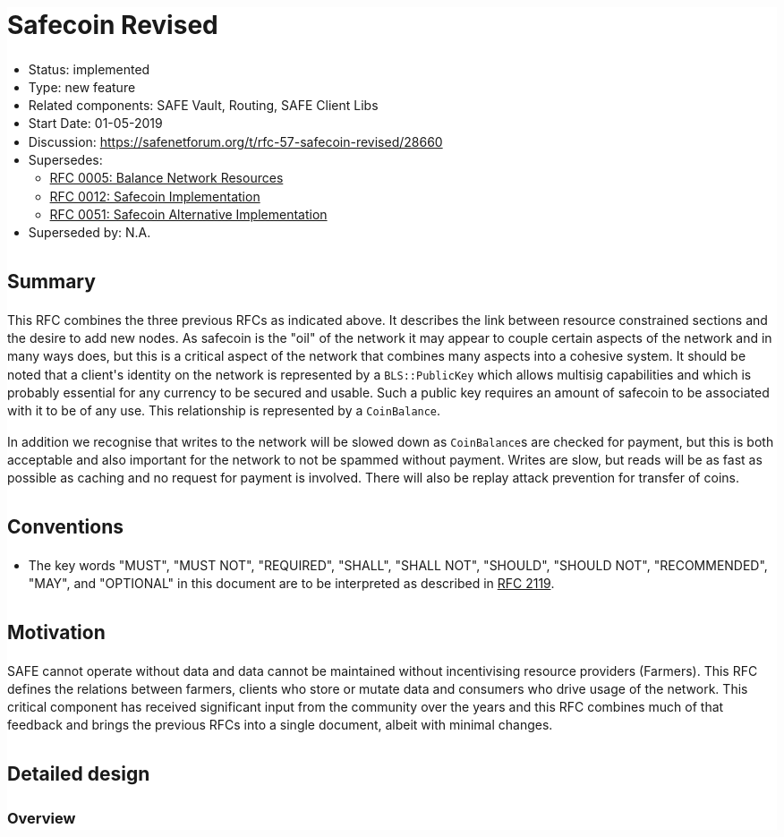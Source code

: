# Safecoin Revised

- Status: implemented
- Type: new feature
- Related components: SAFE Vault, Routing, SAFE Client Libs
- Start Date: 01-05-2019
- Discussion: https://safenetforum.org/t/rfc-57-safecoin-revised/28660
- Supersedes:
    - [RFC 0005: Balance Network Resources][rfc05]
    - [RFC 0012: Safecoin Implementation][rfc12]
    - [RFC 0051: Safecoin Alternative Implementation][rfc51]
- Superseded by: N.A.


## Summary

This RFC combines the three previous RFCs as indicated above. It describes the link between resource constrained sections and the desire to add new nodes. As safecoin is the "oil" of the network it may appear to couple certain aspects of the network and in many ways does, but this is a critical aspect of the network that combines many aspects into a cohesive system. It should be noted that a client's identity on the network is represented by a `BLS::PublicKey` which allows multisig capabilities and which is probably essential for any currency to be secured and usable. Such a public key requires an amount of safecoin to be associated with it to be of any use. This relationship is represented by a `CoinBalance`.

In addition we recognise that writes to the network will be slowed down as `CoinBalance`s are checked for payment, but this is both acceptable and also important for the network to not be spammed without payment. Writes are slow, but reads will be as fast as possible as caching and no request for payment is involved. There will also be replay attack prevention for transfer of coins.


## Conventions

- The key words "MUST", "MUST NOT", "REQUIRED", "SHALL", "SHALL NOT", "SHOULD", "SHOULD NOT", "RECOMMENDED", "MAY", and "OPTIONAL" in this document are to be interpreted as described in [RFC 2119](http://tools.ietf.org/html/rfc2119).


## Motivation

SAFE cannot operate without data and data cannot be maintained without incentivising resource providers (Farmers). This RFC defines the relations between farmers, clients who store or mutate data and consumers who drive usage of the network. This critical component has received significant input from the community over the years and this RFC combines much of that feedback and brings the previous RFCs into a single document, albeit with minimal changes.


## Detailed design

### Overview


[rfc05]: https://github.com/maidsafe/rfcs/blob/master/text/0005-balance-network-resources/0005-balance-network-resources.md "RFC 0005: Balance Network Resources"
[rfc12]: https://github.com/maidsafe/rfcs/blob/master/text/0012-safecoin-implementation/0012-safecoin-implementation.md "RFC 0012: Safecoin Implementation"
[rfc51]: https://github.com/maidsafe/rfcs/blob/master/text/0051-safecoin-alternative-implementation/0051-safecoin-alternative-implementation.md "RFC 0051: Safecoin Alternative Implementation"